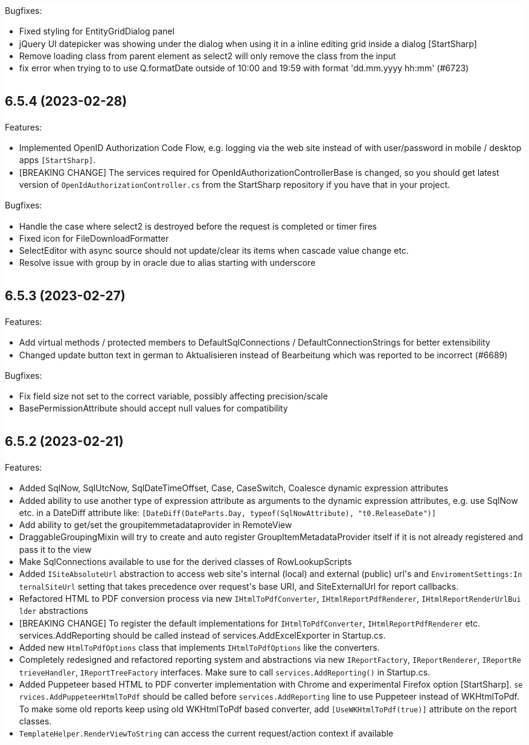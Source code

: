 Bugfixes:
  - Fixed styling for EntityGridDialog panel
  - jQuery UI datepicker was showing under the dialog when using it in a inline editing grid inside a dialog [StartSharp]
  - Remove loading class from parent element as select2 will only remove the class from the input
  - fix error when trying to to use Q.formatDate outside of 10:00 and 19:59 with format 'dd.mm.yyyy hh:mm' (#6723)

## 6.5.4 (2023-02-28)

Features:
  - Implemented OpenID Authorization Code Flow, e.g. logging via the web site instead of with user/password in mobile / desktop apps `[StartSharp]`.
  - [BREAKING CHANGE] The services required for OpenIdAuthorizationControllerBase is changed, so you should get latest version of `OpenIdAuthorizationController.cs` from the StartSharp repository if you have that in your project.

Bugfixes:
  - Handle the case where select2 is destroyed before the request is completed or timer fires
  - Fixed icon for FileDownloadFormatter
  - SelectEditor with async source should not update/clear its items when cascade value change etc.
  - Resolve issue with group by in oracle due to alias starting with underscore

## 6.5.3 (2023-02-27)

Features:
  - Add virtual methods / protected members to DefaultSqlConnections / DefaultConnectionStrings for better extensibility
  - Changed update button text in german to Aktualisieren instead of Bearbeitung which was reported to be incorrect (#6689)
  
Bugfixes:
  - Fix field size not set to the correct variable, possibly affecting precision/scale
  - BasePermissionAttribute should accept null values for compatibility

## 6.5.2 (2023-02-21)

Features:
  - Added SqlNow, SqlUtcNow, SqlDateTimeOffset, Case, CaseSwitch, Coalesce dynamic expression attributes
  - Added ability to use another type of expression attribute as arguments to the dynamic expression attributes, e.g. use SqlNow etc. in a DateDiff attribute like: `[DateDiff(DateParts.Day, typeof(SqlNowAttribute), "t0.ReleaseDate")]`
  - Add ability to get/set the groupitemmetadataprovider in RemoteView
  - DraggableGroupingMixin will try to create and auto register GroupItemMetadataProvider itself if it is not already registered and pass it to the view
  - Make SqlConnections available to use for the derived classes of RowLookupScripts
  - Added `ISiteAbsoluteUrl` abstraction to access web site's internal (local) and external (public) url's and `EnviromentSettings:InternalSiteUrl` setting that takes precedence over request's base URI, and SiteExternalUrl for report callbacks.  
  - Refactored HTML to PDF conversion process via new `IHtmlToPdfConverter`, `IHtmlReportPdfRenderer`, `IHtmlReportRenderUrlBuilder` abstractions
  - [BREAKING CHANGE] To register the default implementations for `IHtmlToPdfConverter`, `IHtmlReportPdfRenderer` etc. services.AddReporting should be called instead of services.AddExcelExporter in Startup.cs.
  - Added new `HtmlToPdfOptions` class that implements `IHtmlToPdfOptions` like the converters.
  - Completely redesigned and refactored reporting system and abstractions via new `IReportFactory`, `IReportRenderer`, `IReportRetrieveHandler`, `IReportTreeFactory` interfaces. Make sure to call `services.AddReporting()` in Startup.cs.
  - Added Puppeteer based HTML to PDF converter implementation with Chrome and experimental Firefox option [StartSharp]. `services.AddPuppeteerHtmlToPdf` should be called before `services.AddReporting` line to use Puppeteer instead of WKHtmlToPdf. To make some old reports keep using old WKHtmlToPdf based converter, add `[UseWKHtmlToPdf(true)]` attribute on the report classes.
  - `TemplateHelper.RenderViewToString` can access the current request/action context if available